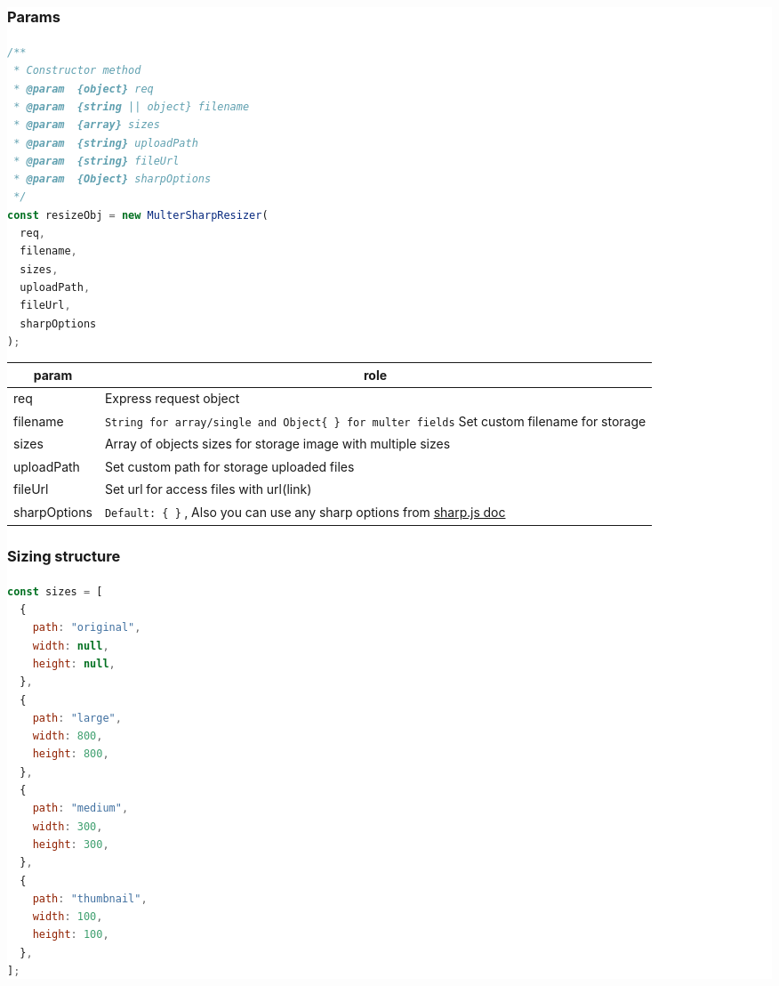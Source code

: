 ```json
```

### Params

```javascript
/**
 * Constructor method
 * @param  {object} req
 * @param  {string || object} filename
 * @param  {array} sizes
 * @param  {string} uploadPath
 * @param  {string} fileUrl
 * @param  {Object} sharpOptions
 */
const resizeObj = new MulterSharpResizer(
  req,
  filename,
  sizes,
  uploadPath,
  fileUrl,
  sharpOptions
);
```

| param        | role                                                                                                      |
| ------------ | --------------------------------------------------------------------------------------------------------- |
| req          | Express request object                                                                                    |
| filename     | `String for array/single and Object{ } for multer fields` Set custom filename for storage                 |
| sizes        | Array of objects sizes for storage image with multiple sizes                                              |
| uploadPath   | Set custom path for storage uploaded files                                                                |
| fileUrl      | Set url for access files with url(link)                                                                   |
| sharpOptions | `Default: { }` , Also you can use any sharp options from [sharp.js doc](https://sharp.pixelplumbing.com/) |

### Sizing structure

```javascript
const sizes = [
  {
    path: "original",
    width: null,
    height: null,
  },
  {
    path: "large",
    width: 800,
    height: 800,
  },
  {
    path: "medium",
    width: 300,
    height: 300,
  },
  {
    path: "thumbnail",
    width: 100,
    height: 100,
  },
];
```
